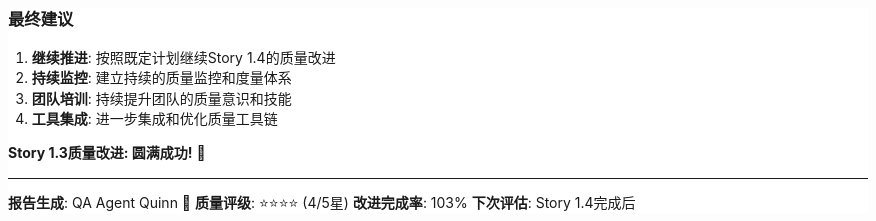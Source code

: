 ### 最终建议
1. **继续推进**: 按照既定计划继续Story 1.4的质量改进
2. **持续监控**: 建立持续的质量监控和度量体系
3. **团队培训**: 持续提升团队的质量意识和技能
4. **工具集成**: 进一步集成和优化质量工具链

**Story 1.3质量改进: 圆满成功!** 🎉

---

**报告生成**: QA Agent Quinn 🧪
**质量评级**: ⭐⭐⭐⭐ (4/5星)
**改进完成率**: 103%
**下次评估**: Story 1.4完成后